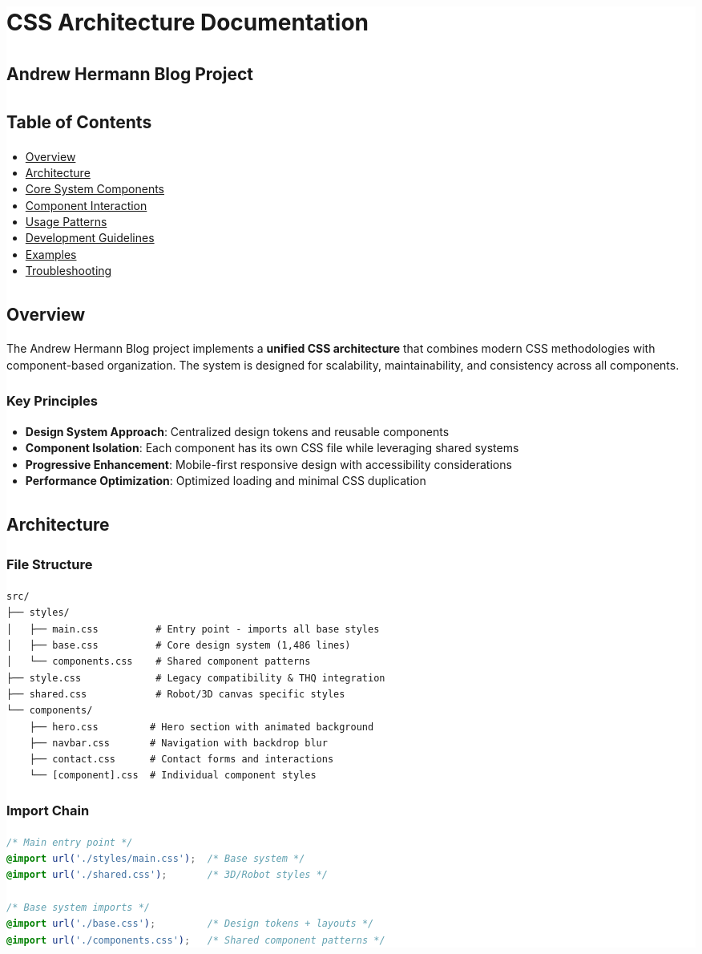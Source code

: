 # CSS Architecture Documentation
## Andrew Hermann Blog Project

## Table of Contents
- [Overview](#overview)
- [Architecture](#architecture)
- [Core System Components](#core-system-components)
- [Component Interaction](#component-interaction)
- [Usage Patterns](#usage-patterns)
- [Development Guidelines](#development-guidelines)
- [Examples](#examples)
- [Troubleshooting](#troubleshooting)

## Overview

The Andrew Hermann Blog project implements a **unified CSS architecture** that combines modern CSS methodologies with component-based organization. The system is designed for scalability, maintainability, and consistency across all components.

### Key Principles
- **Design System Approach**: Centralized design tokens and reusable components
- **Component Isolation**: Each component has its own CSS file while leveraging shared systems
- **Progressive Enhancement**: Mobile-first responsive design with accessibility considerations
- **Performance Optimization**: Optimized loading and minimal CSS duplication

## Architecture

### File Structure
```
src/
├── styles/
│   ├── main.css          # Entry point - imports all base styles
│   ├── base.css          # Core design system (1,486 lines)
│   └── components.css    # Shared component patterns
├── style.css             # Legacy compatibility & THQ integration
├── shared.css            # Robot/3D canvas specific styles
└── components/
    ├── hero.css         # Hero section with animated background
    ├── navbar.css       # Navigation with backdrop blur
    ├── contact.css      # Contact forms and interactions
    └── [component].css  # Individual component styles
```

### Import Chain
```css
/* Main entry point */
@import url('./styles/main.css');  /* Base system */
@import url('./shared.css');       /* 3D/Robot styles */

/* Base system imports */
@import url('./base.css');         /* Design tokens + layouts */
@import url('./components.css');   /* Shared component patterns */
```
